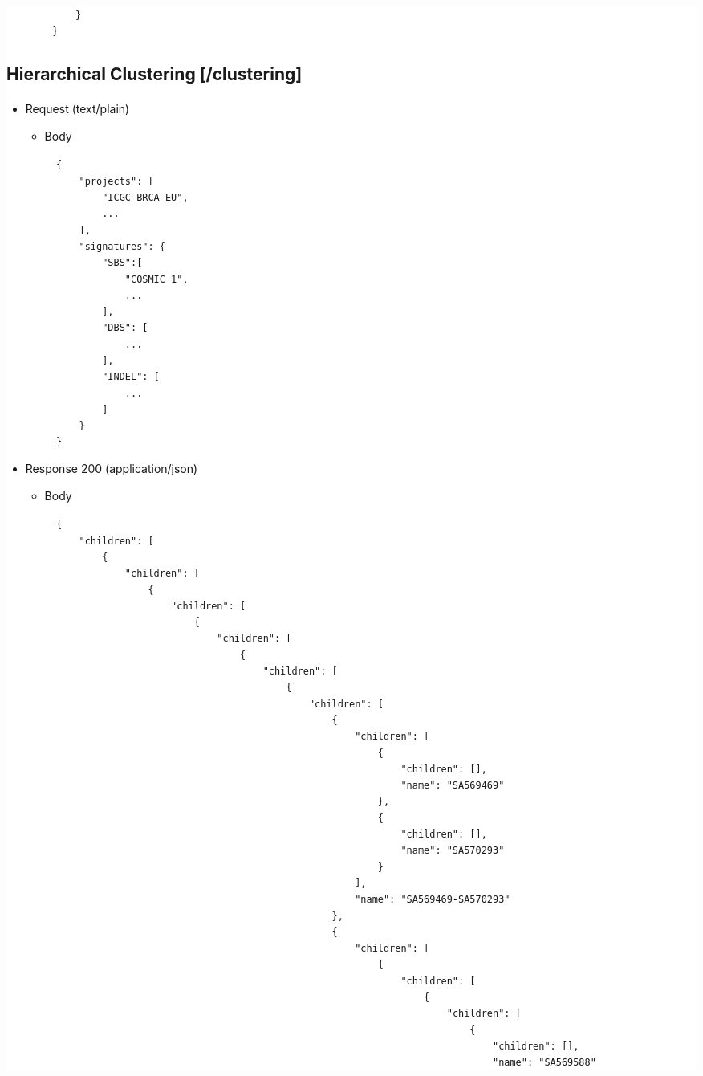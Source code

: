 				}
			}

## Hierarchical Clustering [/clustering]

+ Request (text/plain)

	+ Body

			{
				"projects": [
					"ICGC-BRCA-EU",
					...
				],
				"signatures": {
					"SBS":[
						"COSMIC 1",
						...
					],
					"DBS": [
						...
					],
					"INDEL": [
						...
					]
				}
			}

+ Response 200 (application/json)

	+ Body

			{
				"children": [
					{
						"children": [
							{
								"children": [
									{
										"children": [
											{
												"children": [
													{
														"children": [
															{
																"children": [
																	{
																		"children": [],
																		"name": "SA569469"
																	},
																	{
																		"children": [],
																		"name": "SA570293"
																	}
																],
																"name": "SA569469-SA570293"
															},
															{
																"children": [
																	{
																		"children": [
																			{
																				"children": [
																					{
																						"children": [],
																						"name": "SA569588"